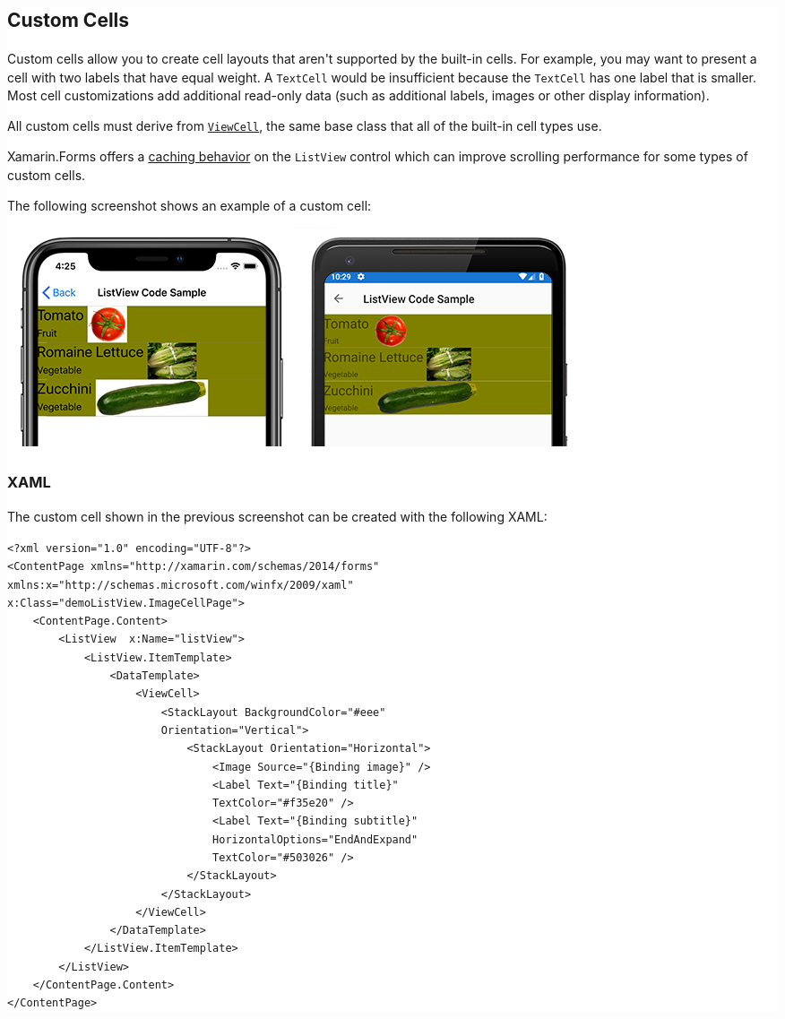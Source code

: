 ## Custom Cells
Custom cells allow you to create cell layouts that aren't supported by the built-in cells. For example, you may want to present a cell with two labels that have equal weight. A `TextCell` would be insufficient because the `TextCell` has one label that is smaller. Most cell customizations add additional read-only data (such as additional labels, images or other display information).

All custom cells must derive from [`ViewCell`](xref:Xamarin.Forms.ViewCell), the same base class that all of the built-in cell types use.

Xamarin.Forms offers a [caching behavior](~/xamarin-forms/user-interface/listview/performance.md#caching-strategy) on the `ListView` control which can improve scrolling performance for some types of custom cells.

The following screenshot shows an example of a custom cell:

!["Custom Cell Example"](customizing-cell-appearance-images/custom-cell.png "Custom Cell Example")

### XAML
The custom cell shown in the previous screenshot can be created with the following XAML:

```xaml
<?xml version="1.0" encoding="UTF-8"?>
<ContentPage xmlns="http://xamarin.com/schemas/2014/forms"
xmlns:x="http://schemas.microsoft.com/winfx/2009/xaml"
x:Class="demoListView.ImageCellPage">
    <ContentPage.Content>
        <ListView  x:Name="listView">
            <ListView.ItemTemplate>
                <DataTemplate>
                    <ViewCell>
                        <StackLayout BackgroundColor="#eee"
                        Orientation="Vertical">
                            <StackLayout Orientation="Horizontal">
                                <Image Source="{Binding image}" />
                                <Label Text="{Binding title}"
                                TextColor="#f35e20" />
                                <Label Text="{Binding subtitle}"
                                HorizontalOptions="EndAndExpand"
                                TextColor="#503026" />
                            </StackLayout>
                        </StackLayout>
                    </ViewCell>
                </DataTemplate>
            </ListView.ItemTemplate>
        </ListView>
    </ContentPage.Content>
</ContentPage>
```
